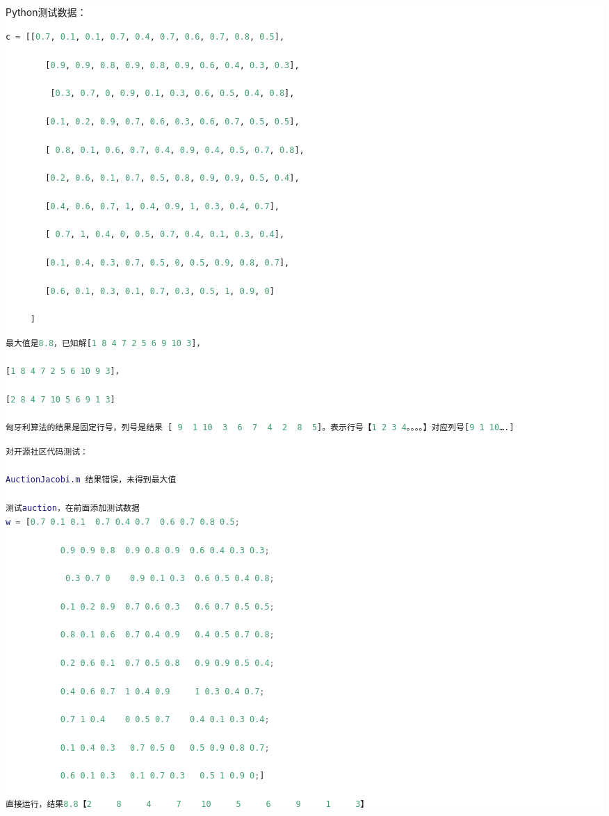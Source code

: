 Python测试数据：

```python
c = [[0.7, 0.1, 0.1, 0.7, 0.4, 0.7, 0.6, 0.7, 0.8, 0.5],

        [0.9, 0.9, 0.8, 0.9, 0.8, 0.9, 0.6, 0.4, 0.3, 0.3],

         [0.3, 0.7, 0, 0.9, 0.1, 0.3, 0.6, 0.5, 0.4, 0.8],

        [0.1, 0.2, 0.9, 0.7, 0.6, 0.3, 0.6, 0.7, 0.5, 0.5],

        [ 0.8, 0.1, 0.6, 0.7, 0.4, 0.9, 0.4, 0.5, 0.7, 0.8],

        [0.2, 0.6, 0.1, 0.7, 0.5, 0.8, 0.9, 0.9, 0.5, 0.4],

        [0.4, 0.6, 0.7, 1, 0.4, 0.9, 1, 0.3, 0.4, 0.7],

        [ 0.7, 1, 0.4, 0, 0.5, 0.7, 0.4, 0.1, 0.3, 0.4],

        [0.1, 0.4, 0.3, 0.7, 0.5, 0, 0.5, 0.9, 0.8, 0.7],

        [0.6, 0.1, 0.3, 0.1, 0.7, 0.3, 0.5, 1, 0.9, 0]

     ]
```

```python
最大值是8.8，已知解[1 8 4 7 2 5 6 9 10 3]，

[1 8 4 7 2 5 6 10 9 3]，

[2 8 4 7 10 5 6 9 1 3]

匈牙利算法的结果是固定行号，列号是结果 [ 9  1 10  3  6  7  4  2  8  5]。表示行号【1 2 3 4。。。。】对应列号[9 1 10….]


```

 

```matlab
对开源社区代码测试：

AuctionJacobi.m 结果错误，未得到最大值

测试auction，在前面添加测试数据
w = [0.7 0.1 0.1  0.7 0.4 0.7  0.6 0.7 0.8 0.5;

           0.9 0.9 0.8  0.9 0.8 0.9  0.6 0.4 0.3 0.3;

			0.3 0.7 0    0.9 0.1 0.3  0.6 0.5 0.4 0.8;

           0.1 0.2 0.9  0.7 0.6 0.3   0.6 0.7 0.5 0.5;

           0.8 0.1 0.6  0.7 0.4 0.9   0.4 0.5 0.7 0.8;

           0.2 0.6 0.1  0.7 0.5 0.8   0.9 0.9 0.5 0.4;

           0.4 0.6 0.7  1 0.4 0.9     1 0.3 0.4 0.7;

           0.7 1 0.4    0 0.5 0.7    0.4 0.1 0.3 0.4;

           0.1 0.4 0.3   0.7 0.5 0   0.5 0.9 0.8 0.7;

           0.6 0.1 0.3   0.1 0.7 0.3   0.5 1 0.9 0;]

直接运行，结果8.8【2     8     4     7    10     5     6     9     1     3】
```